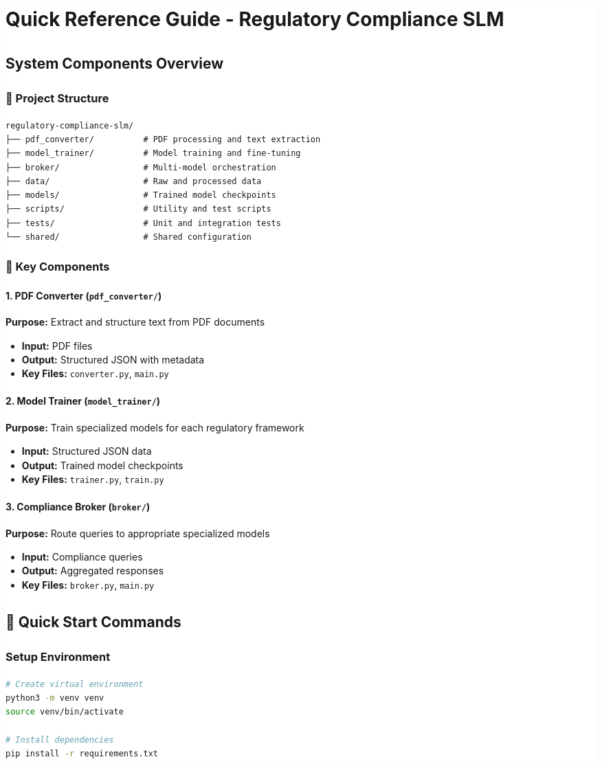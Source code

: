 # Quick Reference Guide - Regulatory Compliance SLM

## System Components Overview

### 📁 Project Structure
```
regulatory-compliance-slm/
├── pdf_converter/          # PDF processing and text extraction
├── model_trainer/          # Model training and fine-tuning
├── broker/                 # Multi-model orchestration
├── data/                   # Raw and processed data
├── models/                 # Trained model checkpoints
├── scripts/                # Utility and test scripts
├── tests/                  # Unit and integration tests
└── shared/                 # Shared configuration
```

### 🔧 Key Components

#### 1. PDF Converter (`pdf_converter/`)
**Purpose:** Extract and structure text from PDF documents
- **Input:** PDF files
- **Output:** Structured JSON with metadata
- **Key Files:** `converter.py`, `main.py`

#### 2. Model Trainer (`model_trainer/`)
**Purpose:** Train specialized models for each regulatory framework
- **Input:** Structured JSON data
- **Output:** Trained model checkpoints
- **Key Files:** `trainer.py`, `train.py`

#### 3. Compliance Broker (`broker/`)
**Purpose:** Route queries to appropriate specialized models
- **Input:** Compliance queries
- **Output:** Aggregated responses
- **Key Files:** `broker.py`, `main.py`

## 🚀 Quick Start Commands

### Setup Environment
```bash
# Create virtual environment
python3 -m venv venv
source venv/bin/activate

# Install dependencies
pip install -r requirements.txt
```
